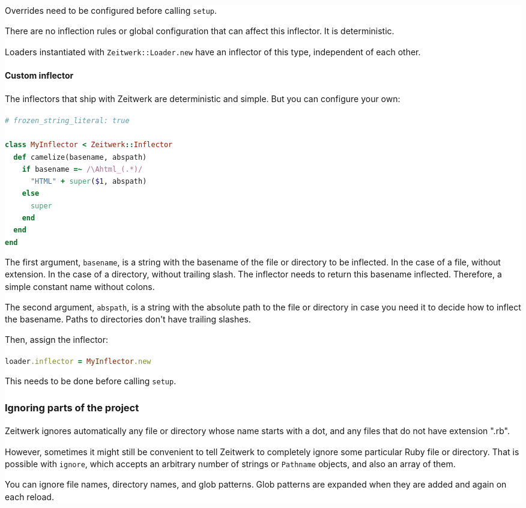 Overrides need to be configured before calling `setup`.

There are no inflection rules or global configuration that can affect this inflector. It is deterministic.

Loaders instantiated with `Zeitwerk::Loader.new` have an inflector of this type, independent of each other.

<a id="markdown-custom-inflector" name="custom-inflector"></a>
#### Custom inflector

The inflectors that ship with Zeitwerk are deterministic and simple. But you can configure your own:

```ruby
# frozen_string_literal: true

class MyInflector < Zeitwerk::Inflector
  def camelize(basename, abspath)
    if basename =~ /\Ahtml_(.*)/
      "HTML" + super($1, abspath)
    else
      super
    end
  end
end
```

The first argument, `basename`, is a string with the basename of the file or directory to be inflected. In the case of a file, without extension. In the case of a directory, without trailing slash. The inflector needs to return this basename inflected. Therefore, a simple constant name without colons.

The second argument, `abspath`, is a string with the absolute path to the file or directory in case you need it to decide how to inflect the basename. Paths to directories don't have trailing slashes.

Then, assign the inflector:

```ruby
loader.inflector = MyInflector.new
```

This needs to be done before calling `setup`.

<a id="markdown-ignoring-parts-of-the-project" name="ignoring-parts-of-the-project"></a>
### Ignoring parts of the project

Zeitwerk ignores automatically any file or directory whose name starts with a dot, and any files that do not have extension ".rb".

However, sometimes it might still be convenient to tell Zeitwerk to completely ignore some particular Ruby file or directory. That is possible with `ignore`, which accepts an arbitrary number of strings or `Pathname` objects, and also an array of them.

You can ignore file names, directory names, and glob patterns. Glob patterns are expanded when they are added and again on each reload.
